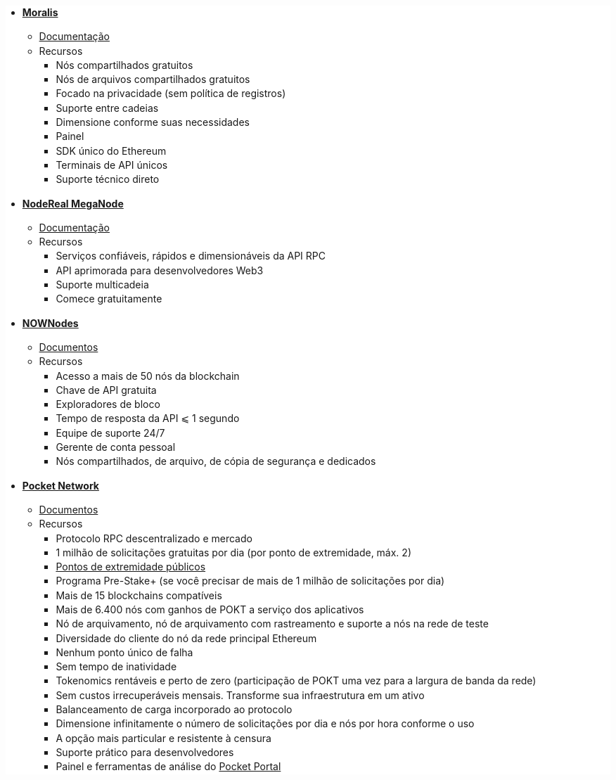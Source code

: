 - [**Moralis**](https://moralis.io/)
  - [Documentação](https://docs.moralis.io/)
  - Recursos
    - Nós compartilhados gratuitos
    - Nós de arquivos compartilhados gratuitos
    - Focado na privacidade (sem política de registros)
    - Suporte entre cadeias
    - Dimensione conforme suas necessidades
    - Painel
    - SDK único do Ethereum
    - Terminais de API únicos
    - Suporte técnico direto

- [**NodeReal MegaNode**](https://nodereal.io/)
  - [Documentação](https://docs.nodereal.io/docs/introduction)
  - Recursos
    - Serviços confiáveis, rápidos e dimensionáveis da API RPC
    - API aprimorada para desenvolvedores Web3
    - Suporte multicadeia
    - Comece gratuitamente

- [**NOWNodes**](https://nownodes.io/)
  - [Documentos](https://documenter.getpostman.com/view/13630829/TVmFkLwy)
  - Recursos
    - Acesso a mais de 50 nós da blockchain
    - Chave de API gratuita
    - Exploradores de bloco
    - Tempo de resposta da API ⩽ 1 segundo
    - Equipe de suporte 24/7
    - Gerente de conta pessoal
    - Nós compartilhados, de arquivo, de cópia de segurança e dedicados

- [**Pocket Network**](https://www.pokt.network/)
  - [Documentos](https://docs.pokt.network/home/)
  - Recursos
    - Protocolo RPC descentralizado e mercado
    - 1 milhão de solicitações gratuitas por dia (por ponto de extremidade, máx. 2)
    - [Pontos de extremidade públicos](https://docs.pokt.network/developers/public-endpoints)
    - Programa Pre-Stake+ (se você precisar de mais de 1 milhão de solicitações por dia)
    - Mais de 15 blockchains compatíveis
    - Mais de 6.400 nós com ganhos de POKT a serviço dos aplicativos
    - Nó de arquivamento, nó de arquivamento com rastreamento e suporte a nós na rede de teste
    - Diversidade do cliente do nó da rede principal Ethereum
    - Nenhum ponto único de falha
    - Sem tempo de inatividade
    - Tokenomics rentáveis e perto de zero (participação de POKT uma vez para a largura de banda da rede)
    - Sem custos irrecuperáveis mensais. Transforme sua infraestrutura em um ativo
    - Balanceamento de carga incorporado ao protocolo
    - Dimensione infinitamente o número de solicitações por dia e nós por hora conforme o uso
    - A opção mais particular e resistente à censura
    - Suporte prático para desenvolvedores
    - Painel e ferramentas de análise do [Pocket Portal](https://bit.ly/ETHorg_POKTportal)
